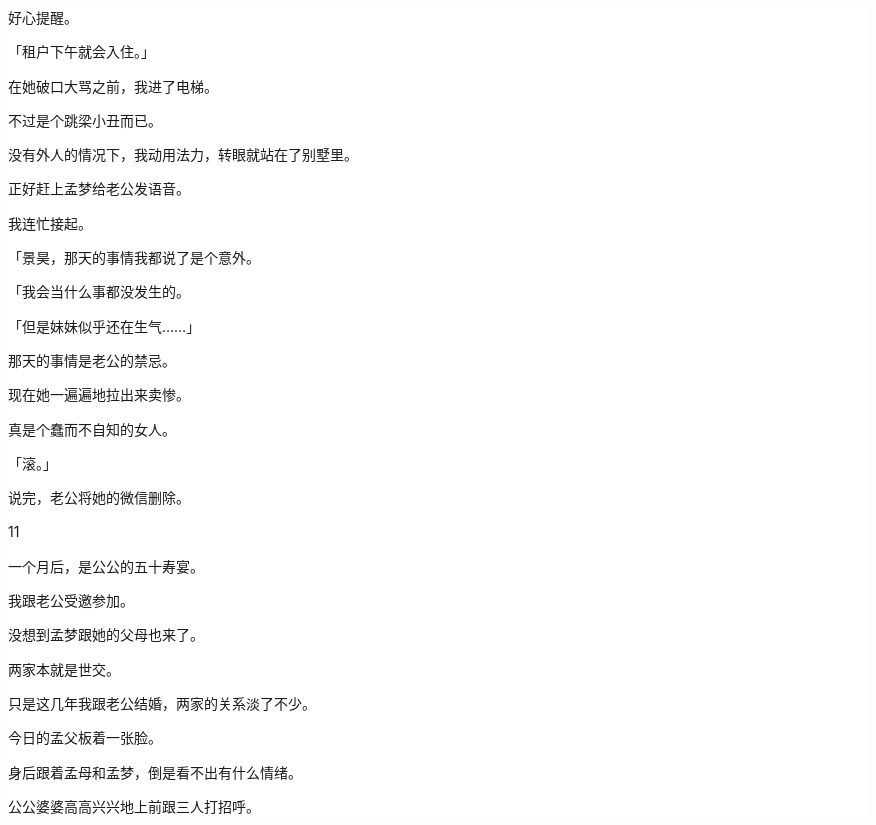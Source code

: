 
好心提醒。


「租户下午就会入住。」


在她破口大骂之前，我进了电梯。


不过是个跳梁小丑而已。


没有外人的情况下，我动用法力，转眼就站在了别墅里。


正好赶上孟梦给老公发语音。


我连忙接起。


「景昊，那天的事情我都说了是个意外。


「我会当什么事都没发生的。


「但是妹妹似乎还在生气……」


那天的事情是老公的禁忌。


现在她一遍遍地拉出来卖惨。


真是个蠢而不自知的女人。


「滚。」


说完，老公将她的微信删除。


11


一个月后，是公公的五十寿宴。


我跟老公受邀参加。


没想到孟梦跟她的父母也来了。


两家本就是世交。


只是这几年我跟老公结婚，两家的关系淡了不少。


今日的孟父板着一张脸。


身后跟着孟母和孟梦，倒是看不出有什么情绪。


公公婆婆高高兴兴地上前跟三人打招呼。

